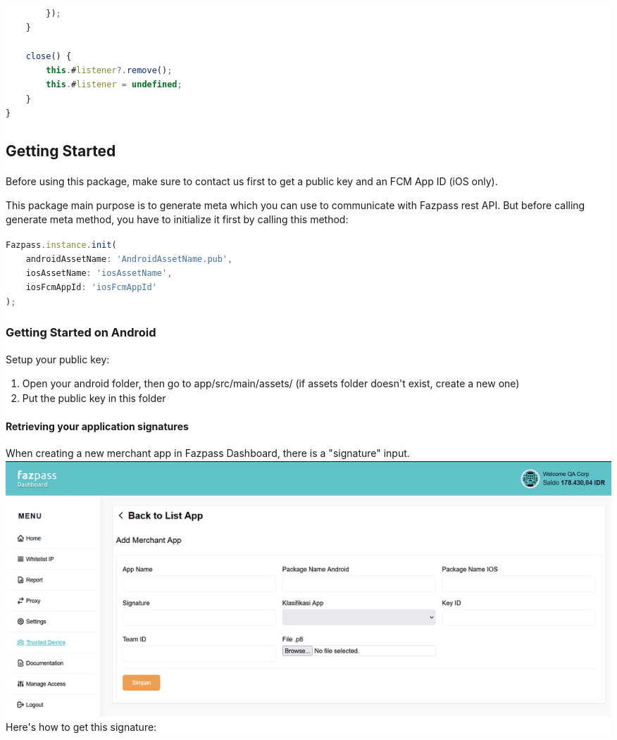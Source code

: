 ```ts
        });
    }

    close() {
        this.#listener?.remove();
        this.#listener = undefined;
    }
}
```

## Getting Started

Before using this package, make sure to contact us first to get a public key and an FCM App ID (iOS only).

This package main purpose is to generate meta which you can use to communicate with Fazpass rest API. But
before calling generate meta method, you have to initialize it first by calling this method:

```js
Fazpass.instance.init(
    androidAssetName: 'AndroidAssetName.pub',
    iosAssetName: 'iosAssetName',
    iosFcmAppId: 'iosFcmAppId'
);
```

### Getting Started on Android

Setup your public key:

1. Open your android folder, then go to app/src/main/assets/ (if assets folder doesn't exist, create a new one)
2. Put the public key in this folder

#### Retrieving your application signatures

When creating a new merchant app in Fazpass Dashboard, there is a "signature" input.
![Fazpass Dashboard create new merchant app image](fazpass_dashboard_add_merchant.png)
Here's how to get this signature:

